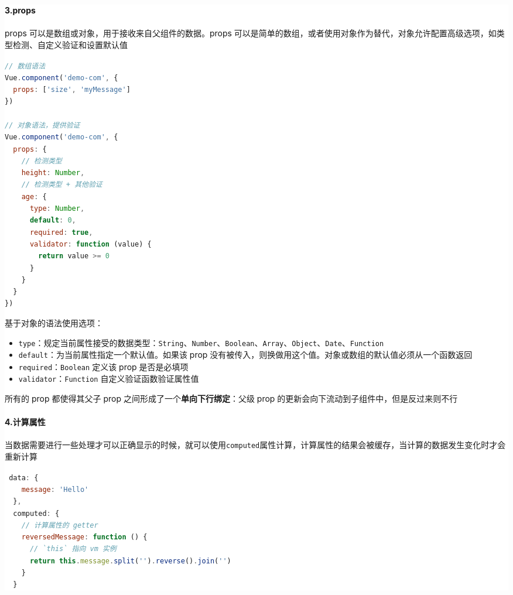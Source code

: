 

#### 3.props

props 可以是数组或对象，用于接收来自父组件的数据。props 可以是简单的数组，或者使用对象作为替代，对象允许配置高级选项，如类型检测、自定义验证和设置默认值

```js
// 数组语法
Vue.component('demo-com', {
  props: ['size', 'myMessage']
})

// 对象语法，提供验证
Vue.component('demo-com', {
  props: {
    // 检测类型
    height: Number,
    // 检测类型 + 其他验证
    age: {
      type: Number,
      default: 0,
      required: true,
      validator: function (value) {
        return value >= 0
      }
    }
  }
})
```

基于对象的语法使用选项：

- `type`：规定当前属性接受的数据类型：`String`、`Number`、`Boolean`、`Array`、`Object`、`Date`、`Function`
- `default`：为当前属性指定一个默认值。如果该 prop 没有被传入，则换做用这个值。对象或数组的默认值必须从一个函数返回
- `required`：`Boolean`
    定义该 prop 是否是必填项
- `validator`：`Function`
    自定义验证函数验证属性值

所有的 prop 都使得其父子 prop 之间形成了一个**单向下行绑定**：父级 prop 的更新会向下流动到子组件中，但是反过来则不行



#### 4.计算属性

 当数据需要进行一些处理才可以正确显示的时候，就可以使用`computed`属性计算，计算属性的结果会被缓存，当计算的数据发生变化时才会重新计算

```js
 data: {
    message: 'Hello'
  },
  computed: {
    // 计算属性的 getter
    reversedMessage: function () {
      // `this` 指向 vm 实例
      return this.message.split('').reverse().join('')
    }
  }
```
